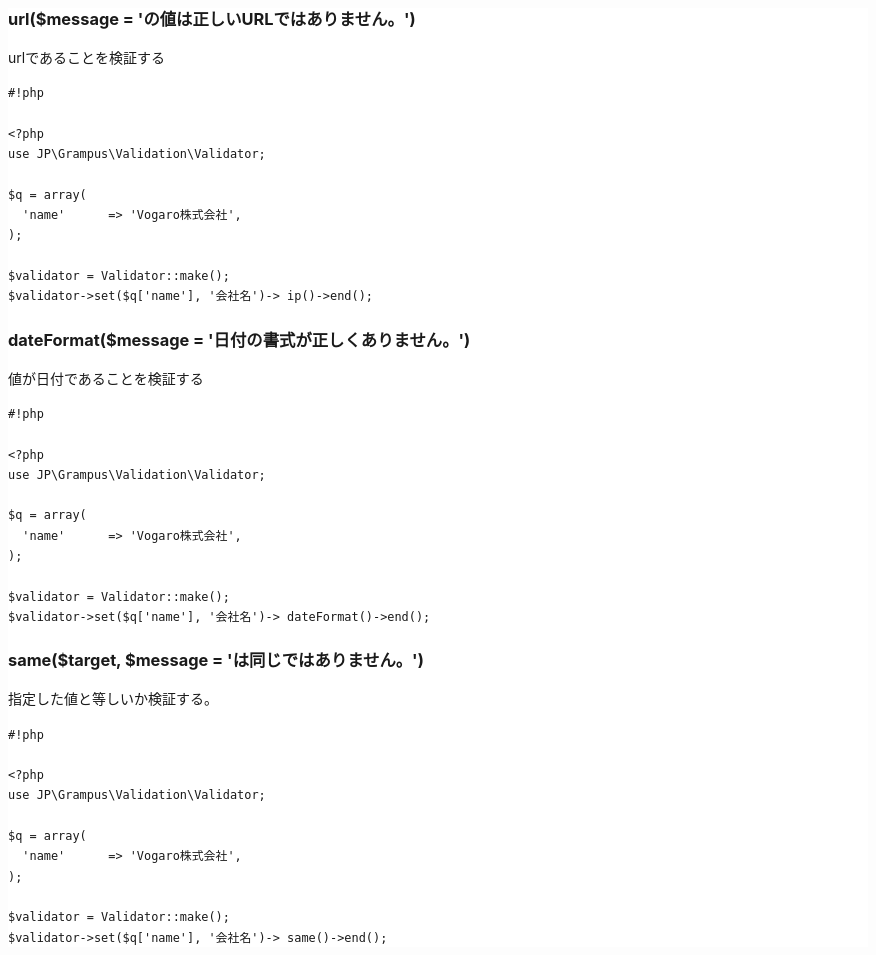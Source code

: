 ### url($message = 'の値は正しいURLではありません。')
urlであることを検証する

```
#!php

<?php
use JP\Grampus\Validation\Validator;

$q = array(
  'name'      => 'Vogaro株式会社',
);

$validator = Validator::make();
$validator->set($q['name'], '会社名')-> ip()->end();

```

### dateFormat($message = '日付の書式が正しくありません。')
値が日付であることを検証する

```
#!php

<?php
use JP\Grampus\Validation\Validator;

$q = array(
  'name'      => 'Vogaro株式会社',
);

$validator = Validator::make();
$validator->set($q['name'], '会社名')-> dateFormat()->end();

```

### same($target, $message = 'は同じではありません。')
指定した値と等しいか検証する。

```
#!php

<?php
use JP\Grampus\Validation\Validator;

$q = array(
  'name'      => 'Vogaro株式会社',
);

$validator = Validator::make();
$validator->set($q['name'], '会社名')-> same()->end();

```
